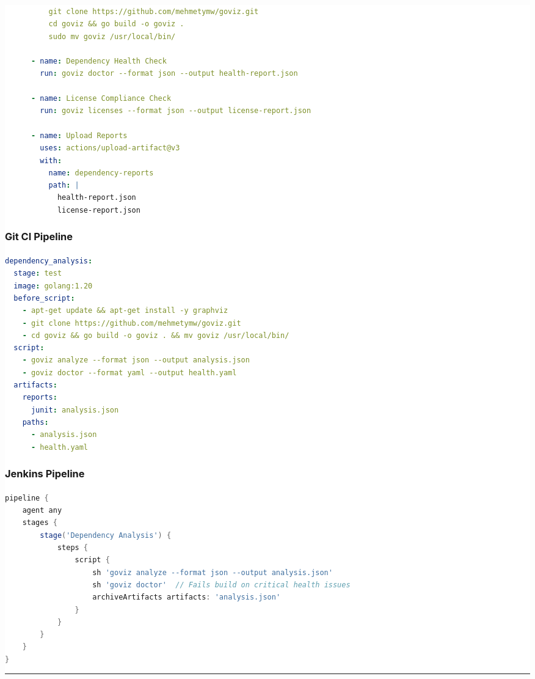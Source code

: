 ```yaml
          git clone https://github.com/mehmetymw/goviz.git
          cd goviz && go build -o goviz .
          sudo mv goviz /usr/local/bin/
      
      - name: Dependency Health Check
        run: goviz doctor --format json --output health-report.json
      
      - name: License Compliance Check
        run: goviz licenses --format json --output license-report.json
      
      - name: Upload Reports
        uses: actions/upload-artifact@v3
        with:
          name: dependency-reports
          path: |
            health-report.json
            license-report.json
```

### **Git CI Pipeline**
```yaml
dependency_analysis:
  stage: test
  image: golang:1.20
  before_script:
    - apt-get update && apt-get install -y graphviz
    - git clone https://github.com/mehmetymw/goviz.git
    - cd goviz && go build -o goviz . && mv goviz /usr/local/bin/
  script:
    - goviz analyze --format json --output analysis.json
    - goviz doctor --format yaml --output health.yaml
  artifacts:
    reports:
      junit: analysis.json
    paths:
      - analysis.json
      - health.yaml
```

### **Jenkins Pipeline**
```groovy
pipeline {
    agent any
    stages {
        stage('Dependency Analysis') {
            steps {
                script {
                    sh 'goviz analyze --format json --output analysis.json'
                    sh 'goviz doctor'  // Fails build on critical health issues
                    archiveArtifacts artifacts: 'analysis.json'
                }
            }
        }
    }
}
```

---